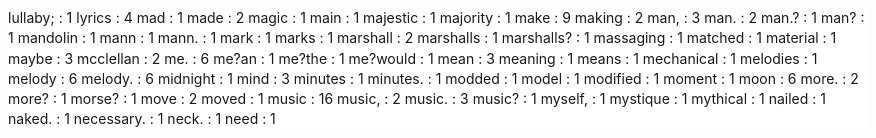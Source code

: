 lullaby; : 1
lyrics : 4
mad : 1
made : 2
magic : 1
main : 1
majestic : 1
majority : 1
make : 9
making : 2
man, : 3
man. : 2
man.? : 1
man? : 1
mandolin : 1
mann : 1
mann. : 1
mark : 1
marks : 1
marshall : 2
marshalls : 1
marshalls? : 1
massaging : 1
matched : 1
material : 1
maybe : 3
mcclellan : 2
me. : 6
me?an : 1
me?the : 1
me?would : 1
mean : 3
meaning : 1
means : 1
mechanical : 1
melodies : 1
melody : 6
melody. : 6
midnight : 1
mind : 3
minutes : 1
minutes. : 1
modded : 1
model : 1
modified : 1
moment : 1
moon : 6
more. : 2
more? : 1
morse? : 1
move : 2
moved : 1
music : 16
music, : 2
music. : 3
music? : 1
myself, : 1
mystique : 1
mythical : 1
nailed : 1
naked. : 1
necessary. : 1
neck. : 1
need : 1